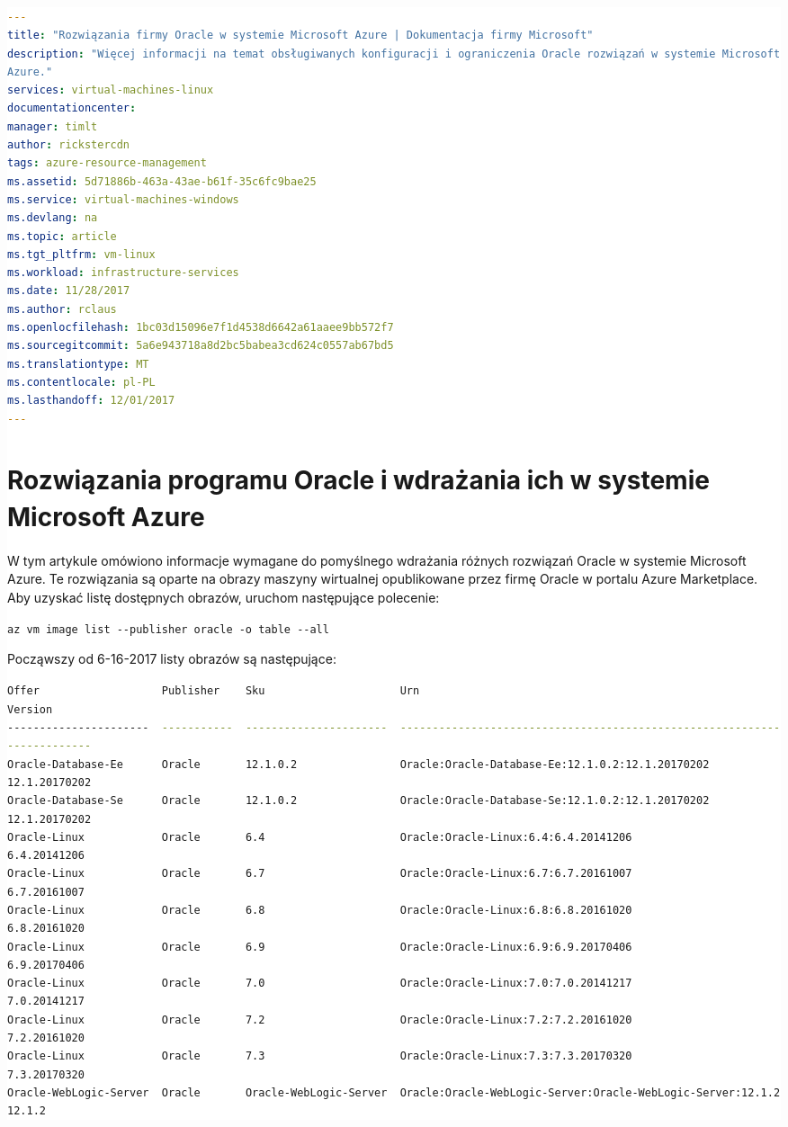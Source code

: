 ```yaml
---
title: "Rozwiązania firmy Oracle w systemie Microsoft Azure | Dokumentacja firmy Microsoft"
description: "Więcej informacji na temat obsługiwanych konfiguracji i ograniczenia Oracle rozwiązań w systemie Microsoft Azure."
services: virtual-machines-linux
documentationcenter: 
manager: timlt
author: rickstercdn
tags: azure-resource-management
ms.assetid: 5d71886b-463a-43ae-b61f-35c6fc9bae25
ms.service: virtual-machines-windows
ms.devlang: na
ms.topic: article
ms.tgt_pltfrm: vm-linux
ms.workload: infrastructure-services
ms.date: 11/28/2017
ms.author: rclaus
ms.openlocfilehash: 1bc03d15096e7f1d4538d6642a61aaee9bb572f7
ms.sourcegitcommit: 5a6e943718a8d2bc5babea3cd624c0557ab67bd5
ms.translationtype: MT
ms.contentlocale: pl-PL
ms.lasthandoff: 12/01/2017
---
```

# <a name="oracle-solutions-and-their-deployment-on-microsoft-azure"></a>Rozwiązania programu Oracle i wdrażania ich w systemie Microsoft Azure
W tym artykule omówiono informacje wymagane do pomyślnego wdrażania różnych rozwiązań Oracle w systemie Microsoft Azure. Te rozwiązania są oparte na obrazy maszyny wirtualnej opublikowane przez firmę Oracle w portalu Azure Marketplace. Aby uzyskać listę dostępnych obrazów, uruchom następujące polecenie:
```azurecli-interactive
az vm image list --publisher oracle -o table --all
```
Począwszy od 6-16-2017 listy obrazów są następujące:
```bash
Offer                   Publisher    Sku                     Urn                                                          Version
----------------------  -----------  ----------------------  -----------------------------------------------------------  -------------
Oracle-Database-Ee      Oracle       12.1.0.2                Oracle:Oracle-Database-Ee:12.1.0.2:12.1.20170202             12.1.20170202
Oracle-Database-Se      Oracle       12.1.0.2                Oracle:Oracle-Database-Se:12.1.0.2:12.1.20170202             12.1.20170202
Oracle-Linux            Oracle       6.4                     Oracle:Oracle-Linux:6.4:6.4.20141206                         6.4.20141206
Oracle-Linux            Oracle       6.7                     Oracle:Oracle-Linux:6.7:6.7.20161007                         6.7.20161007
Oracle-Linux            Oracle       6.8                     Oracle:Oracle-Linux:6.8:6.8.20161020                         6.8.20161020
Oracle-Linux            Oracle       6.9                     Oracle:Oracle-Linux:6.9:6.9.20170406                         6.9.20170406
Oracle-Linux            Oracle       7.0                     Oracle:Oracle-Linux:7.0:7.0.20141217                         7.0.20141217
Oracle-Linux            Oracle       7.2                     Oracle:Oracle-Linux:7.2:7.2.20161020                         7.2.20161020
Oracle-Linux            Oracle       7.3                     Oracle:Oracle-Linux:7.3:7.3.20170320                         7.3.20170320
Oracle-WebLogic-Server  Oracle       Oracle-WebLogic-Server  Oracle:Oracle-WebLogic-Server:Oracle-WebLogic-Server:12.1.2  12.1.2
```
